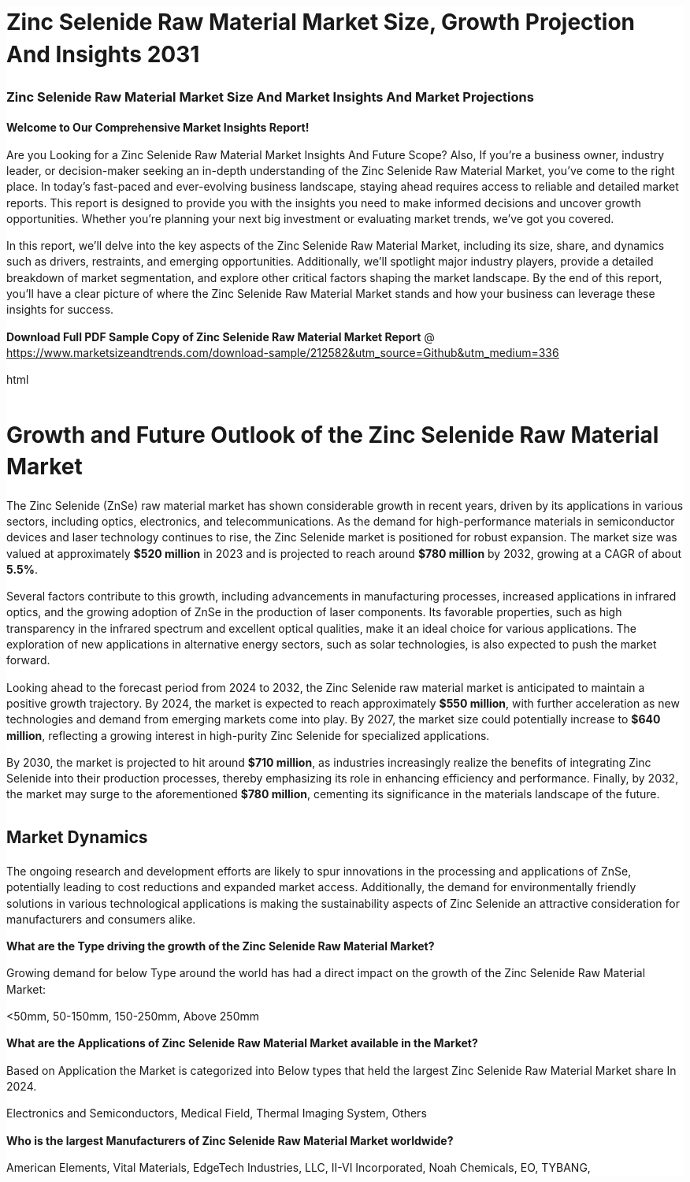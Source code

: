 <h1> Zinc Selenide Raw Material Market Size, Growth Projection And Insights 2031</h1><div class="" data-test-id=""><h3><span class="">Zinc Selenide Raw Material Market Size And Market Insights And Market Projections</span></h3></div><div class="" data-test-id=""><p><strong>Welcome to Our Comprehensive Market Insights Report!</strong></p><p>Are you Looking for a Zinc Selenide Raw Material Market Insights And Future Scope? Also, If you&rsquo;re a business owner, industry leader, or decision-maker seeking an in-depth understanding of the Zinc Selenide Raw Material Market, you&rsquo;ve come to the right place. In today&rsquo;s fast-paced and ever-evolving business landscape, staying ahead requires access to reliable and detailed market reports. This report is designed to provide you with the insights you need to make informed decisions and uncover growth opportunities. Whether you&rsquo;re planning your next big investment or evaluating market trends, we&rsquo;ve got you covered.</p><p>In this report, we&rsquo;ll delve into the key aspects of the Zinc Selenide Raw Material Market, including its size, share, and dynamics such as drivers, restraints, and emerging opportunities. Additionally, we&rsquo;ll spotlight major industry players, provide a detailed breakdown of market segmentation, and explore other critical factors shaping the market landscape. By the end of this report, you&rsquo;ll have a clear picture of where the Zinc Selenide Raw Material Market stands and how your business can leverage these insights for success.</p><p><strong>Download Full PDF Sample Copy of Zinc Selenide Raw Material Market Report</strong> @ <a href="https://www.marketsizeandtrends.com/download-sample/212582&utm_source=Github&utm_medium=336" target="_blank">https://www.marketsizeandtrends.com/download-sample/212582&utm_source=Github&utm_medium=336</a></p></div><div class="" data-test-id=""><p><span class="">html<!DOCTYPE html><html lang="en"><head>    <meta charset="UTF-8">    <meta name="viewport" content="width=device-width, initial-scale=1.0">    <title>Zinc Selenide Raw Material Market Analysis</title></head><body>    <h1>Growth and Future Outlook of the Zinc Selenide Raw Material Market</h1>    <p>The Zinc Selenide (ZnSe) raw material market has shown considerable growth in recent years, driven by its applications in various sectors, including optics, electronics, and telecommunications. As the demand for high-performance materials in semiconductor devices and laser technology continues to rise, the Zinc Selenide market is positioned for robust expansion. The market size was valued at approximately <strong>$520 million</strong> in 2023 and is projected to reach around <strong>$780 million</strong> by 2032, growing at a CAGR of about <strong>5.5%</strong>.</p>    <p>Several factors contribute to this growth, including advancements in manufacturing processes, increased applications in infrared optics, and the growing adoption of ZnSe in the production of laser components. Its favorable properties, such as high transparency in the infrared spectrum and excellent optical qualities, make it an ideal choice for various applications. The exploration of new applications in alternative energy sectors, such as solar technologies, is also expected to push the market forward.</p>    <p><strong></strong></p>    <p>Looking ahead to the forecast period from 2024 to 2032, the Zinc Selenide raw material market is anticipated to maintain a positive growth trajectory. By 2024, the market is expected to reach approximately <strong>$550 million</strong>, with further acceleration as new technologies and demand from emerging markets come into play. By 2027, the market size could potentially increase to <strong>$640 million</strong>, reflecting a growing interest in high-purity Zinc Selenide for specialized applications.</p>    <p>By 2030, the market is projected to hit around <strong>$710 million</strong>, as industries increasingly realize the benefits of integrating Zinc Selenide into their production processes, thereby emphasizing its role in enhancing efficiency and performance. Finally, by 2032, the market may surge to the aforementioned <strong>$780 million</strong>, cementing its significance in the materials landscape of the future.</p>    <h2>Market Dynamics</h2>    <p>The ongoing research and development efforts are likely to spur innovations in the processing and applications of ZnSe, potentially leading to cost reductions and expanded market access. Additionally, the demand for environmentally friendly solutions in various technological applications is making the sustainability aspects of Zinc Selenide an attractive consideration for manufacturers and consumers alike.</p></body></html></span></p><p><strong><span class="">What are the&nbsp;Type driving the growth of the Zinc Selenide Raw Material Market?</span></strong></p></div><div class="" data-test-id=""><p><span class="">Growing demand for below Type around the world has had a direct impact on the growth of the Zinc Selenide Raw Material Market:</span></p></div><div class="" data-test-id=""><p><50mm, 50-150mm, 150-250mm, Above 250mm</p><p><span class=""><strong>What are the&nbsp;Applications&nbsp;of Zinc Selenide Raw Material Market available in the Market?</strong></span></p></div><div class="" data-test-id=""><p><span class="">Based on Application the Market is categorized into Below types that held the largest Zinc Selenide Raw Material Market share In 2024.</span></p></div><div class="" data-test-id=""><p><span class="">Electronics and Semiconductors, Medical Field, Thermal Imaging System, Others</span></p><p><span class=""><strong>Who is the largest Manufacturers of Zinc Selenide Raw Material Market worldwide?</strong></span></p></div><div class="" data-test-id=""><p><span class="">American Elements, Vital Materials, EdgeTech Industries, LLC, II-VI Incorporated, Noah Chemicals, EO, TYBANG,